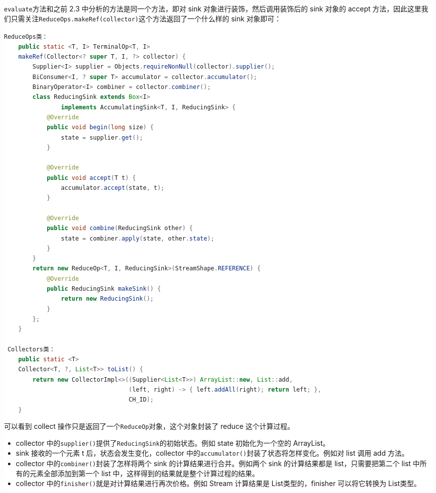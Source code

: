 `evaluate`方法和之前 2.3 中分析的方法是同一个方法，即对 sink 对象进行装饰，然后调用装饰后的 sink 对象的 accept 方法，因此这里我们只需关注`ReduceOps.makeRef(collector)`这个方法返回了一个什么样的 sink 对象即可：

```java
ReduceOps类：
    public static <T, I> TerminalOp<T, I>
    makeRef(Collector<? super T, I, ?> collector) {
        Supplier<I> supplier = Objects.requireNonNull(collector).supplier();
        BiConsumer<I, ? super T> accumulator = collector.accumulator();
        BinaryOperator<I> combiner = collector.combiner();
        class ReducingSink extends Box<I>
                implements AccumulatingSink<T, I, ReducingSink> {
            @Override
            public void begin(long size) {
                state = supplier.get();
            }

            @Override
            public void accept(T t) {
                accumulator.accept(state, t);
            }

            @Override
            public void combine(ReducingSink other) {
                state = combiner.apply(state, other.state);
            }
        }
        return new ReduceOp<T, I, ReducingSink>(StreamShape.REFERENCE) {
            @Override
            public ReducingSink makeSink() {
                return new ReducingSink();
            }
        };
    }

 Collectors类：
    public static <T>
    Collector<T, ?, List<T>> toList() {
        return new CollectorImpl<>((Supplier<List<T>>) ArrayList::new, List::add,
                                   (left, right) -> { left.addAll(right); return left; },
                                   CH_ID);
    }
```

可以看到 collect 操作只是返回了一个`ReduceOp`对象，这个对象封装了 reduce 这个计算过程。

- collector 中的`supplier()`提供了`ReducingSink`的初始状态。例如 state 初始化为一个空的 ArrayList。
- sink 接收的一个元素 t 后，状态会发生变化，collector 中的`accumulator()`封装了状态将怎样变化。例如对 list 调用 add 方法。
- collector 中的`combiner()`封装了怎样将两个 sink 的计算结果进行合并。例如两个 sink 的计算结果都是 list，只需要把第二个 list 中所有的元素全部添加到第一个 list 中，这样得到的结果就是整个计算过程的结果。
- collector 中的`finisher()`就是对计算结果进行再次价格。例如 Stream 计算结果是 List<Object>类型的，finisher 可以将它转换为 List<Integer>类型。
